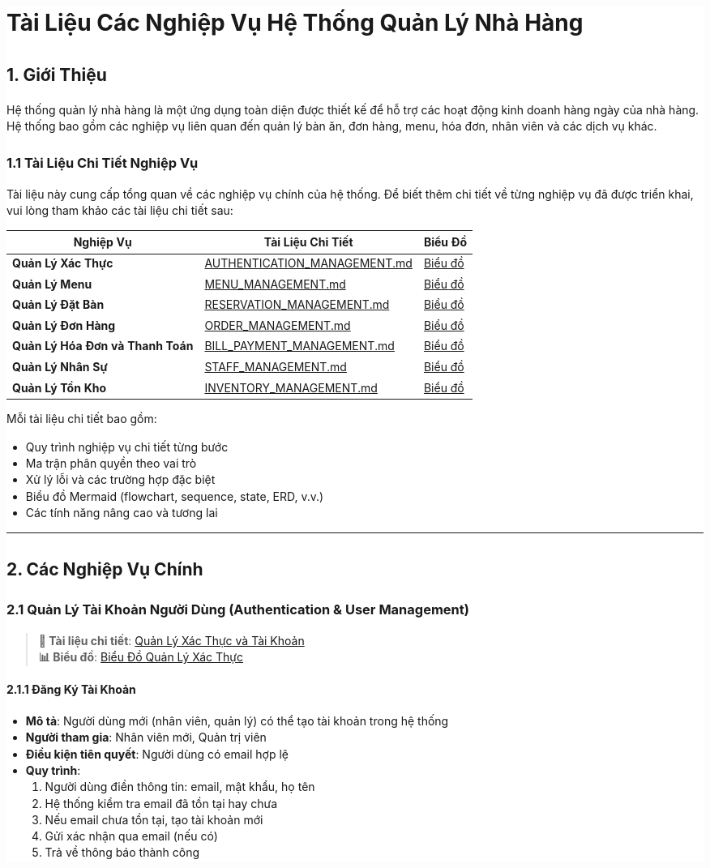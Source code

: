 # Tài Liệu Các Nghiệp Vụ Hệ Thống Quản Lý Nhà Hàng

## 1. Giới Thiệu

Hệ thống quản lý nhà hàng là một ứng dụng toàn diện được thiết kế để hỗ trợ các hoạt động kinh doanh hàng ngày của nhà hàng. Hệ thống bao gồm các nghiệp vụ liên quan đến quản lý bàn ăn, đơn hàng, menu, hóa đơn, nhân viên và các dịch vụ khác.

### 1.1 Tài Liệu Chi Tiết Nghiệp Vụ

Tài liệu này cung cấp tổng quan về các nghiệp vụ chính của hệ thống. Để biết thêm chi tiết về từng nghiệp vụ đã được triển khai, vui lòng tham khảo các tài liệu chi tiết sau:

| Nghiệp Vụ | Tài Liệu Chi Tiết | Biểu Đồ |
|-----------|-------------------|---------|
| **Quản Lý Xác Thực** | [AUTHENTICATION_MANAGEMENT.md](./use_case/AUTHENTICATION_MANAGEMENT.md) | [Biểu đồ](./diagrams/AUTHENTICATION_MANAGEMENT_DIAGRAMS.md) |
| **Quản Lý Menu** | [MENU_MANAGEMENT.md](./use_case/MENU_MANAGEMENT.md) | [Biểu đồ](./diagrams/MENU_MANAGEMENT_DIAGRAMS.md) |
| **Quản Lý Đặt Bàn** | [RESERVATION_MANAGEMENT.md](./use_case/RESERVATION_MANAGEMENT.md) | [Biểu đồ](./diagrams/RESERVATION_MANAGEMENT_DIAGRAMS.md) |
| **Quản Lý Đơn Hàng** | [ORDER_MANAGEMENT.md](./use_case/ORDER_MANAGEMENT.md) | [Biểu đồ](./diagrams/ORDER_MANAGEMENT_DIAGRAMS.md) |
| **Quản Lý Hóa Đơn và Thanh Toán** | [BILL_PAYMENT_MANAGEMENT.md](./use_case/BILL_PAYMENT_MANAGEMENT.md) | [Biểu đồ](./diagrams/BILL_PAYMENT_MANAGEMENT_DIAGRAMS.md) |
| **Quản Lý Nhân Sự** | [STAFF_MANAGEMENT.md](./use_case/STAFF_MANAGEMENT.md) | [Biểu đồ](./diagrams/STAFF_MANAGEMENT_DIAGRAMS.md) |
| **Quản Lý Tồn Kho** | [INVENTORY_MANAGEMENT.md](./use_case/INVENTORY_MANAGEMENT.md) | [Biểu đồ](./diagrams/INVENTORY_MANAGEMENT_DIAGRAMS.md) |

Mỗi tài liệu chi tiết bao gồm:
- Quy trình nghiệp vụ chi tiết từng bước
- Ma trận phân quyền theo vai trò
- Xử lý lỗi và các trường hợp đặc biệt
- Biểu đồ Mermaid (flowchart, sequence, state, ERD, v.v.)
- Các tính năng nâng cao và tương lai

---

## 2. Các Nghiệp Vụ Chính

### 2.1 Quản Lý Tài Khoản Người Dùng (Authentication & User Management)

> **📖 Tài liệu chi tiết**: [Quản Lý Xác Thực và Tài Khoản](./use_case/AUTHENTICATION_MANAGEMENT.md)  
> **📊 Biểu đồ**: [Biểu Đồ Quản Lý Xác Thực](./diagrams/AUTHENTICATION_MANAGEMENT_DIAGRAMS.md)

#### 2.1.1 Đăng Ký Tài Khoản

-   **Mô tả**: Người dùng mới (nhân viên, quản lý) có thể tạo tài khoản trong hệ thống
-   **Người tham gia**: Nhân viên mới, Quản trị viên
-   **Điều kiện tiên quyết**: Người dùng có email hợp lệ
-   **Quy trình**:
    1. Người dùng điền thông tin: email, mật khẩu, họ tên
    2. Hệ thống kiểm tra email đã tồn tại hay chưa
    3. Nếu email chưa tồn tại, tạo tài khoản mới
    4. Gửi xác nhận qua email (nếu có)
    5. Trả về thông báo thành công
